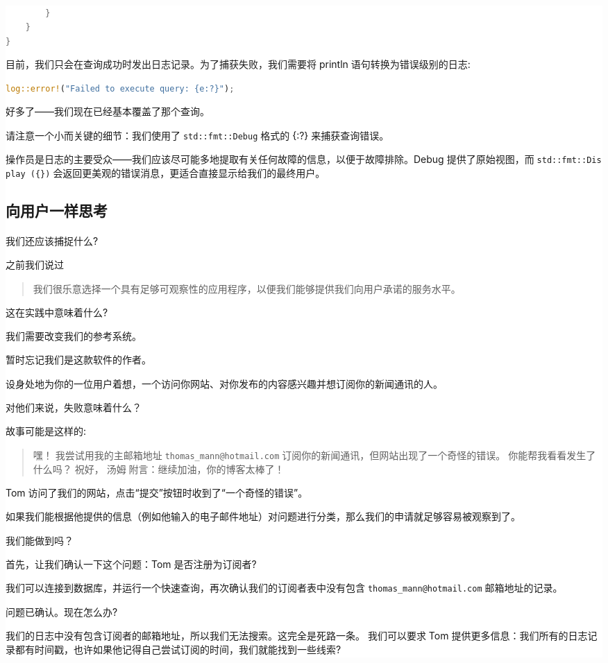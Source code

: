 ```rs
        }
    }
}
```

目前，我们只会在查询成功时发出日志记录。为了捕获失败，我们需要将 println 语句转换为错误级别的日志:

```rs
log::error!("Failed to execute query: {e:?}");
```

好多了——我们现在已经基本覆盖了那个查询。

请注意一个小而关键的细节：我们使用了 `std::fmt::Debug` 格式的 {:?} 来捕获查询错误。

操作员是日志的主要受众——我们应该尽可能多地提取有关任何故障的信息，以便于故障排除。Debug 提供了原始视图，而 `std::fmt::Display ({})` 会返回更美观的错误消息，更适合直接显示给我们的最终用户。

## 向用户一样思考

我们还应该捕捉什么?

之前我们说过

> 我们很乐意选择一个具有足够可观察性的应用程序，以便我们能够提供我们向用户承诺的服务水平。

这在实践中意味着什么?

我们需要改变我们的参考系统。

暂时忘记我们是这款软件的作者。

设身处地为你的一位用户着想，一个访问你网站、对你发布的内容感兴趣并想订阅你的新闻通讯的人。

对他们来说，失败意味着什么？

故事可能是这样的:

> 嘿！
> 我尝试用我的主邮箱地址
> `thomas_mann@hotmail.com` 订阅你的新闻通讯，但网站出现了一个奇怪的错误。
> 你能帮我看看发生了什么吗？
> 祝好，
> 汤姆
> 附言：继续加油，你的博客太棒了！

Tom 访问了我们的网站，点击“提交”按钮时收到了“一个奇怪的错误”。

如果我们能根据他提供的信息（例如他输入的电子邮件地址）对问题进行分类，那么我们的申请就足够容易被观察到了。

我们能做到吗？

首先，让我们确认一下这个问题：Tom 是否注册为订阅者?

我们可以连接到数据库，并运行一个快速查询，再次确认我们的订阅者表中没有包含 `thomas_mann@hotmail.com` 邮箱地址的记录。

问题已确认。现在怎么办?

我们的日志中没有包含订阅者的邮箱地址，所以我们无法搜索。这完全是死路一条。
我们可以要求 Tom 提供更多信息：我们所有的日志记录都有时间戳，也许如果他记得自己尝试订阅的时间，我们就能找到一些线索?
